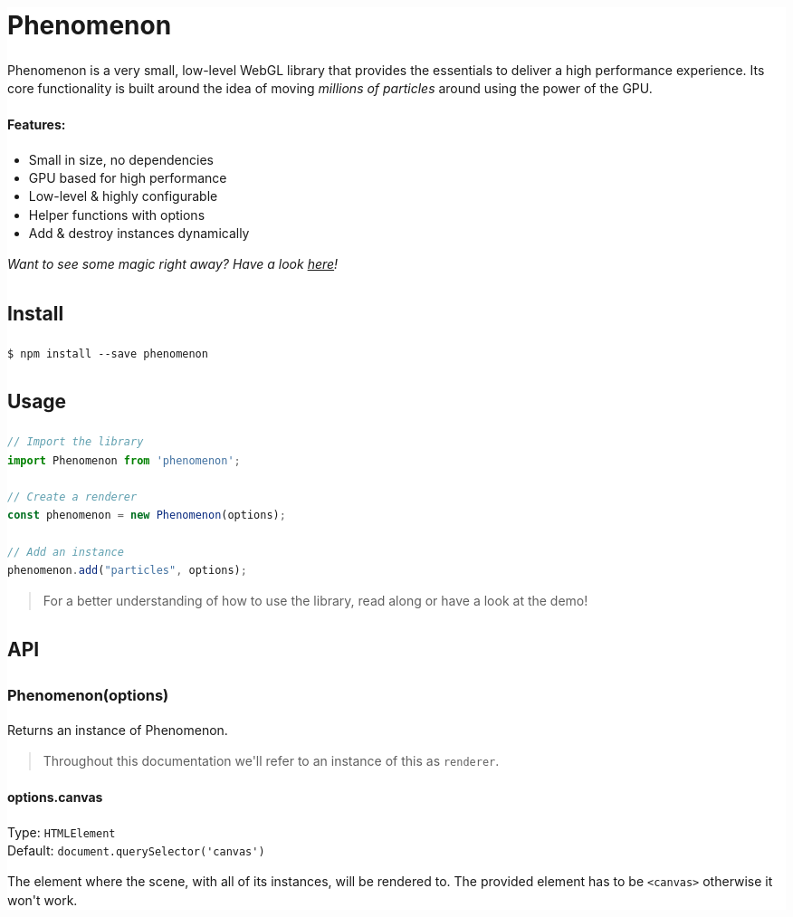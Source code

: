 
# Phenomenon

Phenomenon is a very small, low-level WebGL library that provides the essentials to deliver a high performance experience. Its core functionality is built around the idea of moving *millions of particles* around using the power of the GPU.

#### Features:

- Small in size, no dependencies
- GPU based for high performance
- Low-level & highly configurable
- Helper functions with options
- Add & destroy instances dynamically

*Want to see some magic right away? Have a look <a href="https://codepen.io/collection/AOpMrm/">here</a>!*

## Install

```
$ npm install --save phenomenon
```

## Usage

```js
// Import the library
import Phenomenon from 'phenomenon';

// Create a renderer
const phenomenon = new Phenomenon(options);

// Add an instance
phenomenon.add("particles", options);
```

> For a better understanding of how to use the library, read along or have a look at the demo!

## API

### Phenomenon(options)

Returns an instance of Phenomenon.

> Throughout this documentation we'll refer to an instance of this as `renderer`.

#### options.canvas
Type: `HTMLElement` <br/>
Default: `document.querySelector('canvas')` <br/>

The element where the scene, with all of its instances, will be rendered to. The provided element has to be `<canvas>` otherwise it won't work.
